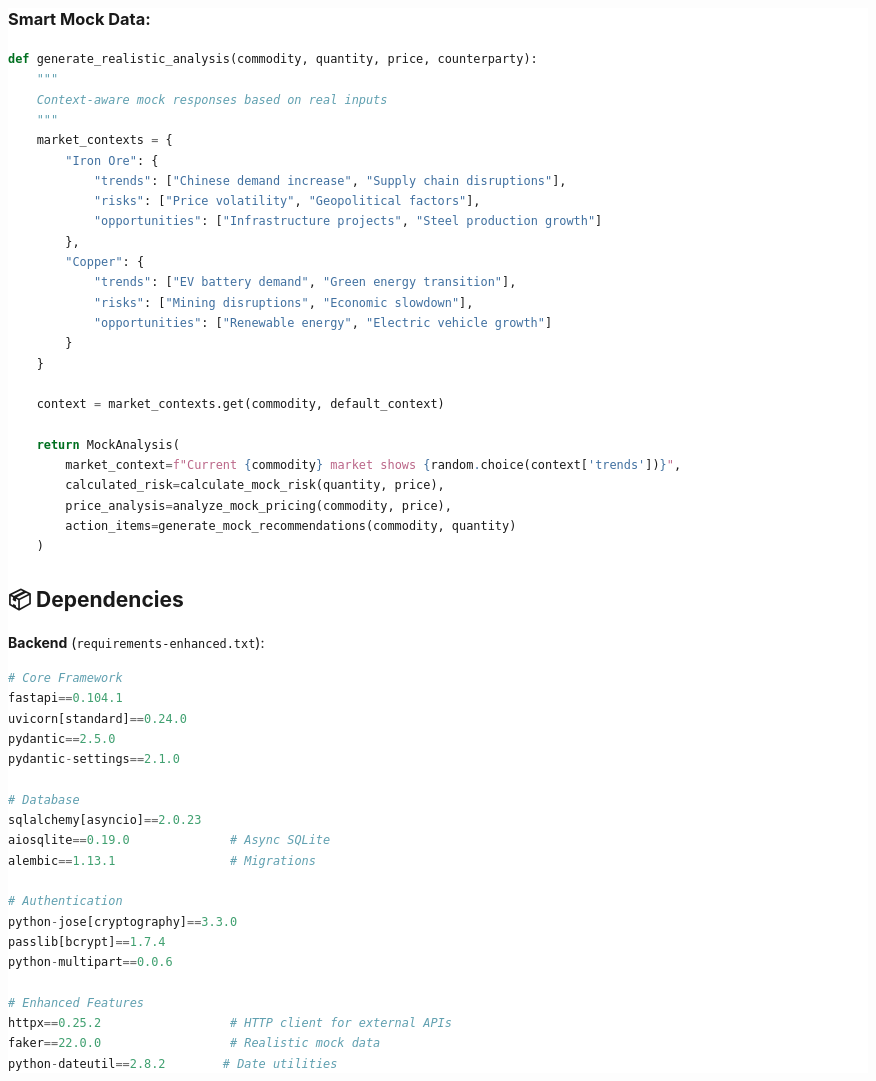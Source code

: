 ### Smart Mock Data:
```python
def generate_realistic_analysis(commodity, quantity, price, counterparty):
    """
    Context-aware mock responses based on real inputs
    """
    market_contexts = {
        "Iron Ore": {
            "trends": ["Chinese demand increase", "Supply chain disruptions"],
            "risks": ["Price volatility", "Geopolitical factors"],
            "opportunities": ["Infrastructure projects", "Steel production growth"]
        },
        "Copper": {
            "trends": ["EV battery demand", "Green energy transition"],
            "risks": ["Mining disruptions", "Economic slowdown"],
            "opportunities": ["Renewable energy", "Electric vehicle growth"]
        }
    }
    
    context = market_contexts.get(commodity, default_context)
    
    return MockAnalysis(
        market_context=f"Current {commodity} market shows {random.choice(context['trends'])}",
        calculated_risk=calculate_mock_risk(quantity, price),
        price_analysis=analyze_mock_pricing(commodity, price),
        action_items=generate_mock_recommendations(commodity, quantity)
    )
```

## 📦 Dependencies

**Backend** (`requirements-enhanced.txt`):
```python
# Core Framework
fastapi==0.104.1
uvicorn[standard]==0.24.0
pydantic==2.5.0
pydantic-settings==2.1.0

# Database
sqlalchemy[asyncio]==2.0.23
aiosqlite==0.19.0              # Async SQLite
alembic==1.13.1                # Migrations

# Authentication
python-jose[cryptography]==3.3.0
passlib[bcrypt]==1.7.4
python-multipart==0.0.6

# Enhanced Features
httpx==0.25.2                  # HTTP client for external APIs
faker==22.0.0                  # Realistic mock data
python-dateutil==2.8.2        # Date utilities
```
